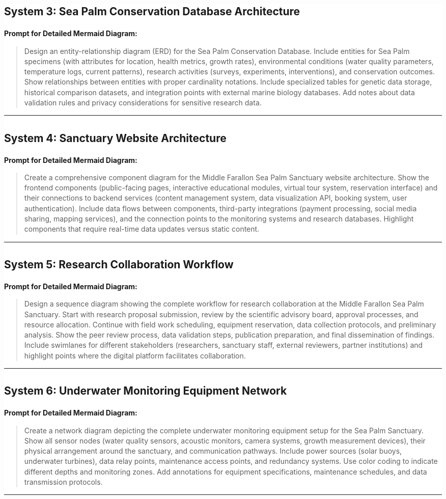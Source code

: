 ## System 3: Sea Palm Conservation Database Architecture

**Prompt for Detailed Mermaid Diagram:**
> Design an entity-relationship diagram (ERD) for the Sea Palm Conservation Database. Include entities for Sea Palm specimens (with attributes for location, health metrics, growth rates), environmental conditions (water quality parameters, temperature logs, current patterns), research activities (surveys, experiments, interventions), and conservation outcomes. Show relationships between entities with proper cardinality notations. Include specialized tables for genetic data storage, historical comparison datasets, and integration points with external marine biology databases. Add notes about data validation rules and privacy considerations for sensitive research data.

---

## System 4: Sanctuary Website Architecture

**Prompt for Detailed Mermaid Diagram:**
> Create a comprehensive component diagram for the Middle Farallon Sea Palm Sanctuary website architecture. Show the frontend components (public-facing pages, interactive educational modules, virtual tour system, reservation interface) and their connections to backend services (content management system, data visualization API, booking system, user authentication). Include data flows between components, third-party integrations (payment processing, social media sharing, mapping services), and the connection points to the monitoring systems and research databases. Highlight components that require real-time data updates versus static content.

---

## System 5: Research Collaboration Workflow

**Prompt for Detailed Mermaid Diagram:**
> Design a sequence diagram showing the complete workflow for research collaboration at the Middle Farallon Sea Palm Sanctuary. Start with research proposal submission, review by the scientific advisory board, approval processes, and resource allocation. Continue with field work scheduling, equipment reservation, data collection protocols, and preliminary analysis. Show the peer review process, data validation steps, publication preparation, and final dissemination of findings. Include swimlanes for different stakeholders (researchers, sanctuary staff, external reviewers, partner institutions) and highlight points where the digital platform facilitates collaboration.

---

## System 6: Underwater Monitoring Equipment Network

**Prompt for Detailed Mermaid Diagram:**
> Create a network diagram depicting the complete underwater monitoring equipment setup for the Sea Palm Sanctuary. Show all sensor nodes (water quality sensors, acoustic monitors, camera systems, growth measurement devices), their physical arrangement around the sanctuary, and communication pathways. Include power sources (solar buoys, underwater turbines), data relay points, maintenance access points, and redundancy systems. Use color coding to indicate different depths and monitoring zones. Add annotations for equipment specifications, maintenance schedules, and data transmission protocols.

---
